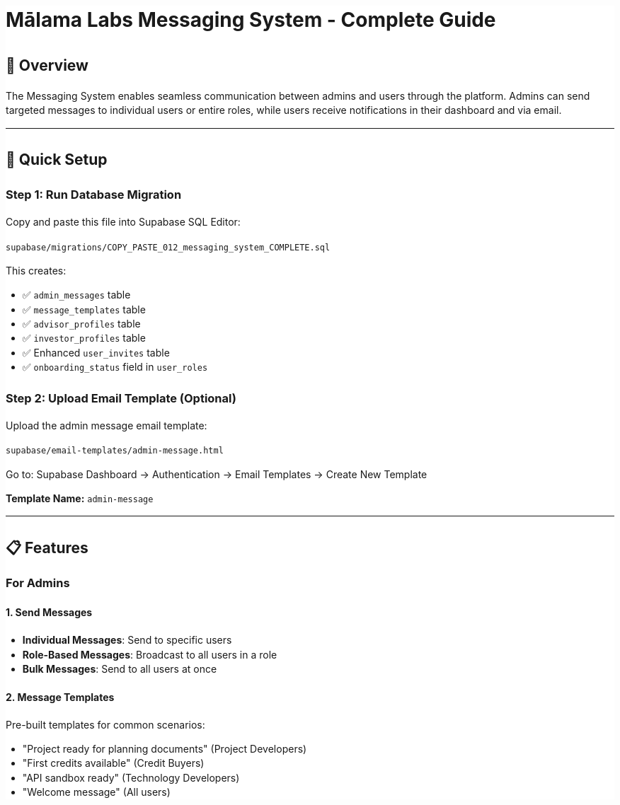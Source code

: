 # Mālama Labs Messaging System - Complete Guide

## 🎉 Overview

The Messaging System enables seamless communication between admins and users through the platform. Admins can send targeted messages to individual users or entire roles, while users receive notifications in their dashboard and via email.

---

## 🚀 Quick Setup

### Step 1: Run Database Migration

Copy and paste this file into Supabase SQL Editor:
```
supabase/migrations/COPY_PASTE_012_messaging_system_COMPLETE.sql
```

This creates:
- ✅ `admin_messages` table
- ✅ `message_templates` table  
- ✅ `advisor_profiles` table
- ✅ `investor_profiles` table
- ✅ Enhanced `user_invites` table
- ✅ `onboarding_status` field in `user_roles`

### Step 2: Upload Email Template (Optional)

Upload the admin message email template:
```
supabase/email-templates/admin-message.html
```

Go to: Supabase Dashboard → Authentication → Email Templates → Create New Template

**Template Name:** `admin-message`

---

## 📋 Features

### For Admins

#### 1. Send Messages
- **Individual Messages**: Send to specific users
- **Role-Based Messages**: Broadcast to all users in a role
- **Bulk Messages**: Send to all users at once

#### 2. Message Templates
Pre-built templates for common scenarios:
- "Project ready for planning documents" (Project Developers)
- "First credits available" (Credit Buyers)
- "API sandbox ready" (Technology Developers)
- "Welcome message" (All users)
